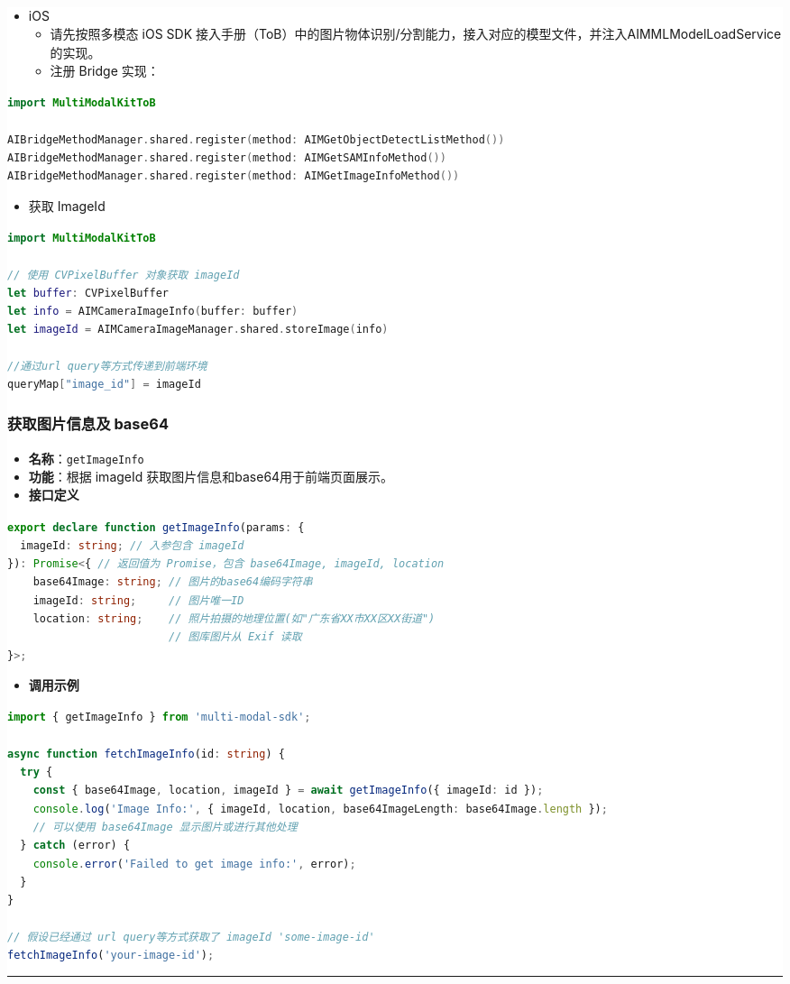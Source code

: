 - iOS
  - 请先按照多模态 iOS SDK 接入手册（ToB）中的图片物体识别/分割能力，接入对应的模型文件，并注入AIMMLModelLoadService的实现。
  - 注册 Bridge 实现：
```swift
import MultiModalKitToB

AIBridgeMethodManager.shared.register(method: AIMGetObjectDetectListMethod())
AIBridgeMethodManager.shared.register(method: AIMGetSAMInfoMethod())
AIBridgeMethodManager.shared.register(method: AIMGetImageInfoMethod())
```

  - 获取 ImageId
```swift
import MultiModalKitToB

// 使用 CVPixelBuffer 对象获取 imageId
let buffer: CVPixelBuffer
let info = AIMCameraImageInfo(buffer: buffer)
let imageId = AIMCameraImageManager.shared.storeImage(info)

//通过url query等方式传递到前端环境
queryMap["image_id"] = imageId
```
### 获取图片信息及 base64

- **名称**：`getImageInfo`
- **功能**：根据 imageId 获取图片信息和base64用于前端页面展示。
- **接口定义**
```typescript
export declare function getImageInfo(params: {
  imageId: string; // 入参包含 imageId
}): Promise<{ // 返回值为 Promise，包含 base64Image, imageId, location
    base64Image: string; // 图片的base64编码字符串
    imageId: string;     // 图片唯一ID
    location: string;    // 照片拍摄的地理位置(如"广东省XX市XX区XX街道")
                         // 图库图片从 Exif 读取
}>;
```
- **调用示例**
```typescript
import { getImageInfo } from 'multi-modal-sdk';

async function fetchImageInfo(id: string) {
  try {
    const { base64Image, location, imageId } = await getImageInfo({ imageId: id });
    console.log('Image Info:', { imageId, location, base64ImageLength: base64Image.length });
    // 可以使用 base64Image 显示图片或进行其他处理
  } catch (error) {
    console.error('Failed to get image info:', error);
  }
}

// 假设已经通过 url query等方式获取了 imageId 'some-image-id'
fetchImageInfo('your-image-id');
```
---
